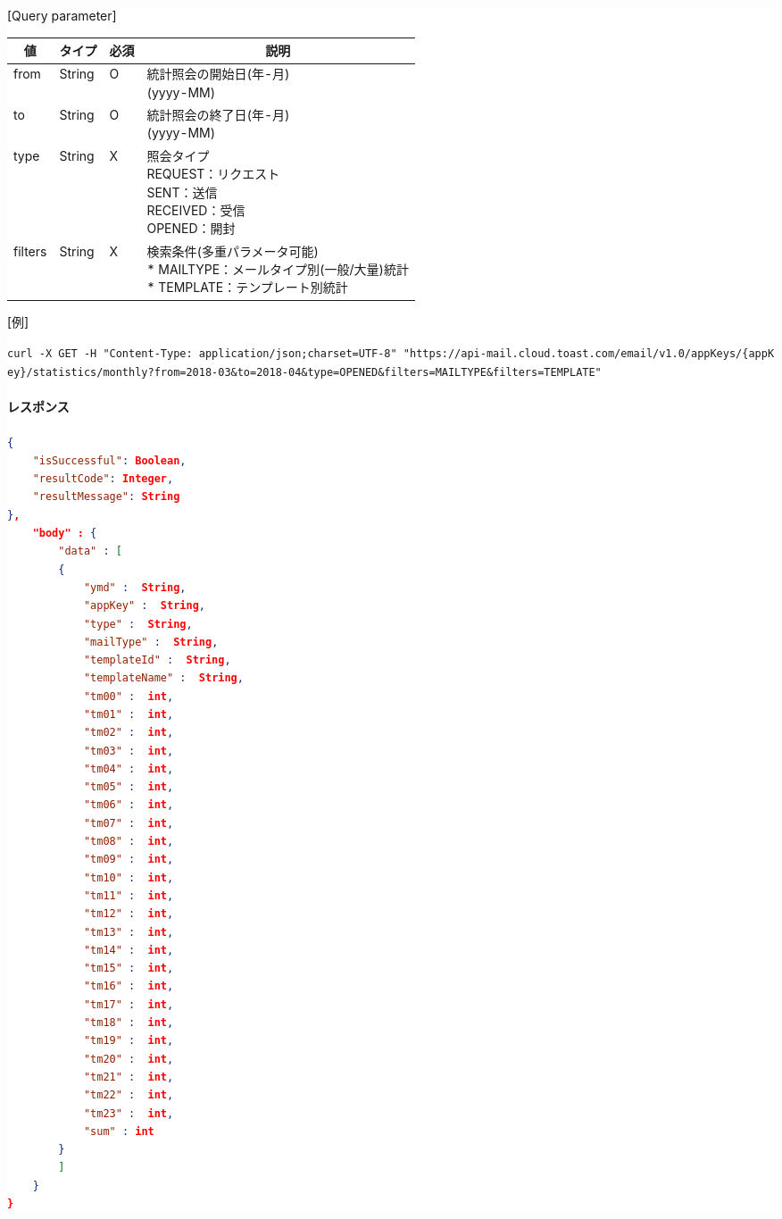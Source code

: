 [Query parameter]

| 値       | タイプ     | 必須   | 説明                                       |
| ------- | ------ | ---- | ---------------------------------------- |
| from    | String | O    | 統計照会の開始日(年-月)<br/>(yyyy-MM)           |
| to      | String | O    | 統計照会の終了日(年-月)<br/>(yyyy-MM)           |
| type    | String | X    | 照会タイプ<br/>REQUEST：リクエスト<br/>SENT：送信<br/>RECEIVED：受信<br/>OPENED：開封 |
| filters | String | X    | 検索条件(多重パラメータ可能)<br/>* MAILTYPE：メールタイプ別(一般/大量)統計<br/>* TEMPLATE：テンプレート別統計 |

[例]
```
curl -X GET -H "Content-Type: application/json;charset=UTF-8" "https://api-mail.cloud.toast.com/email/v1.0/appKeys/{appKey}/statistics/monthly?from=2018-03&to=2018-04&type=OPENED&filters=MAILTYPE&filters=TEMPLATE"
```

#### レスポンス

```json
{
    "isSuccessful": Boolean,
    "resultCode": Integer,
    "resultMessage": String
},
    "body" : {
        "data" : [
        {
            "ymd" :  String,
            "appKey" :  String,
            "type" :  String,
            "mailType" :  String,
            "templateId" :  String,
            "templateName" :  String,
            "tm00" :  int,
            "tm01" :  int,
            "tm02" :  int,
            "tm03" :  int,
            "tm04" :  int,
            "tm05" :  int,
            "tm06" :  int,
            "tm07" :  int,
            "tm08" :  int,
            "tm09" :  int,
            "tm10" :  int,
            "tm11" :  int,
            "tm12" :  int,
            "tm13" :  int,
            "tm14" :  int,
            "tm15" :  int,
            "tm16" :  int,
            "tm17" :  int,
            "tm18" :  int,
            "tm19" :  int,
            "tm20" :  int,
            "tm21" :  int,
            "tm22" :  int,
            "tm23" :  int,
            "sum" : int
        }
        ]
    }
}
```